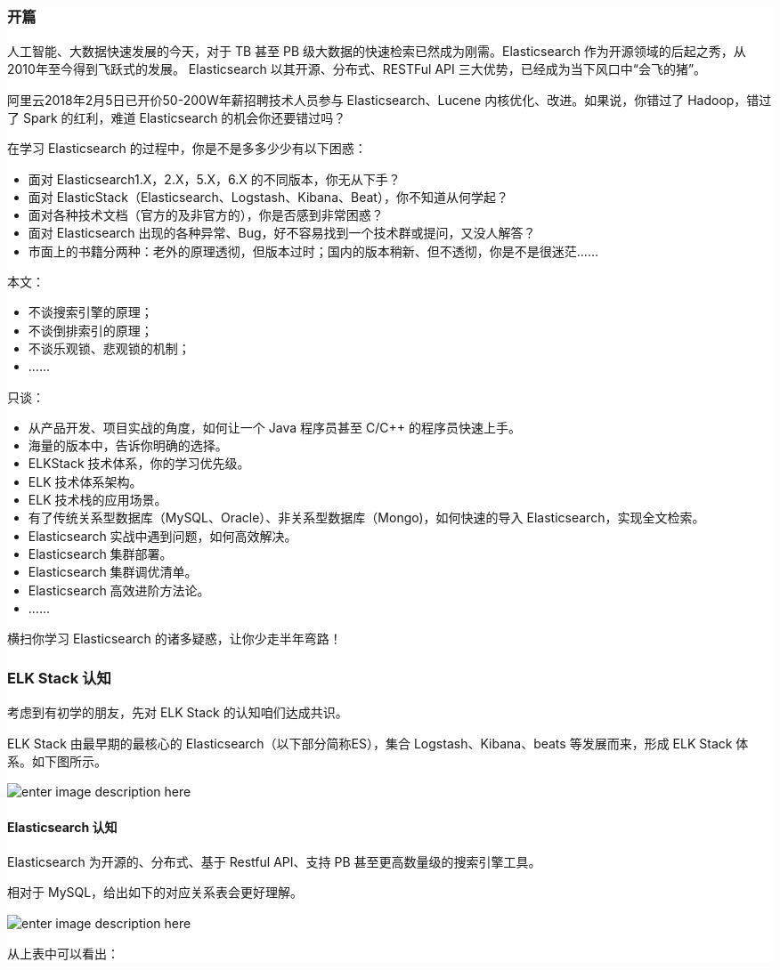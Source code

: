 ### 开篇

人工智能、大数据快速发展的今天，对于 TB 甚至 PB 级大数据的快速检索已然成为刚需。Elasticsearch 作为开源领域的后起之秀，从2010年至今得到飞跃式的发展。 Elasticsearch 以其开源、分布式、RESTFul API 三大优势，已经成为当下风口中“会飞的猪”。

阿里云2018年2月5日已开价50-200W年薪招聘技术人员参与 Elasticsearch、Lucene 内核优化、改进。如果说，你错过了 Hadoop，错过了 Spark 的红利，难道 Elasticsearch 的机会你还要错过吗？

在学习 Elasticsearch 的过程中，你是不是多多少少有以下困惑：

- 面对 Elasticsearch1.X，2.X，5.X，6.X 的不同版本，你无从下手？
- 面对 ElasticStack（Elasticsearch、Logstash、Kibana、Beat），你不知道从何学起？
- 面对各种技术文档（官方的及非官方的），你是否感到非常困惑？
- 面对 Elasticsearch 出现的各种异常、Bug，好不容易找到一个技术群或提问，又没人解答？
- 市面上的书籍分两种：老外的原理透彻，但版本过时；国内的版本稍新、但不透彻，你是不是很迷茫……

本文：

- 不谈搜索引擎的原理；
- 不谈倒排索引的原理；
- 不谈乐观锁、悲观锁的机制；
- ……

只谈：

- 从产品开发、项目实战的角度，如何让一个 Java 程序员甚至 C/C++ 的程序员快速上手。
- 海量的版本中，告诉你明确的选择。
- ELKStack 技术体系，你的学习优先级。
- ELK 技术体系架构。
- ELK 技术栈的应用场景。
- 有了传统关系型数据库（MySQL、Oracle）、非关系型数据库（Mongo)，如何快速的导入 Elasticsearch，实现全文检索。
- Elasticsearch 实战中遇到问题，如何高效解决。
- Elasticsearch 集群部署。
- Elasticsearch 集群调优清单。
- Elasticsearch 高效进阶方法论。
- ……

横扫你学习 Elasticsearch 的诸多疑惑，让你少走半年弯路！

### ELK Stack 认知

考虑到有初学的朋友，先对 ELK Stack 的认知咱们达成共识。

ELK Stack 由最早期的最核心的 Elasticsearch（以下部分简称ES），集合 Logstash、Kibana、beats 等发展而来，形成 ELK Stack 体系。如下图所示。

![enter image description here](http://images.gitbook.cn/637075c0-18b2-11e8-8087-9b6b3b447adf)

#### Elasticsearch 认知

Elasticsearch 为开源的、分布式、基于 Restful API、支持 PB 甚至更高数量级的搜索引擎工具。

相对于 MySQL，给出如下的对应关系表会更好理解。

![enter image description here](http://images.gitbook.cn/56834950-18b2-11e8-8087-9b6b3b447adf)

从上表中可以看出：
